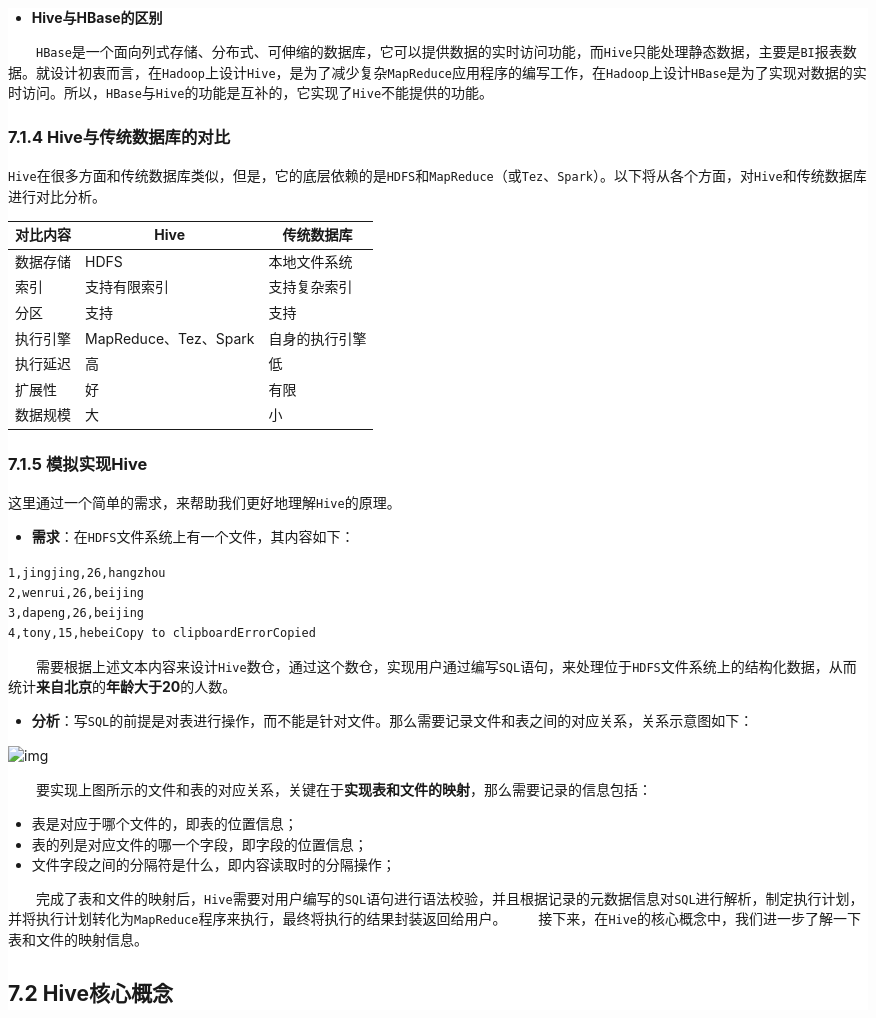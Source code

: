 - **Hive与HBase的区别**

  `HBase`是一个面向列式存储、分布式、可伸缩的数据库，它可以提供数据的实时访问功能，而`Hive`只能处理静态数据，主要是`BI`报表数据。就设计初衷而言，在`Hadoop`上设计`Hive`，是为了减少复杂`MapReduce`应用程序的编写工作，在`Hadoop`上设计`HBase`是为了实现对数据的实时访问。所以，`HBase`与`Hive`的功能是互补的，它实现了`Hive`不能提供的功能。

### 7.1.4 Hive与传统数据库的对比

`Hive`在很多方面和传统数据库类似，但是，它的底层依赖的是`HDFS`和`MapReduce`（或`Tez`、`Spark`）。以下将从各个方面，对`Hive`和传统数据库进行对比分析。

| 对比内容 | Hive                  | 传统数据库     |
| -------- | --------------------- | -------------- |
| 数据存储 | HDFS                  | 本地文件系统   |
| 索引     | 支持有限索引          | 支持复杂索引   |
| 分区     | 支持                  | 支持           |
| 执行引擎 | MapReduce、Tez、Spark | 自身的执行引擎 |
| 执行延迟 | 高                    | 低             |
| 扩展性   | 好                    | 有限           |
| 数据规模 | 大                    | 小             |

### 7.1.5 模拟实现Hive

这里通过一个简单的需求，来帮助我们更好地理解`Hive`的原理。

- **需求**：在`HDFS`文件系统上有一个文件，其内容如下：

```
1,jingjing,26,hangzhou
2,wenrui,26,beijing
3,dapeng,26,beijing
4,tony,15,hebeiCopy to clipboardErrorCopied
```

  需要根据上述文本内容来设计`Hive`数仓，通过这个数仓，实现用户通过编写`SQL`语句，来处理位于`HDFS`文件系统上的结构化数据，从而统计**来自北京**的**年龄大于20**的人数。

- **分析**：写`SQL`的前提是对表进行操作，而不能是针对文件。那么需要记录文件和表之间的对应关系，关系示意图如下：

![img](%E7%AC%AC%E4%B8%83%E7%AB%A0%20%E6%95%B0%E6%8D%AE%E4%BB%93%E5%BA%93Hive.assets/ch6.1.4.png)

  要实现上图所示的文件和表的对应关系，关键在于**实现表和文件的映射**，那么需要记录的信息包括：

- 表是对应于哪个文件的，即表的位置信息；
- 表的列是对应文件的哪一个字段，即字段的位置信息；
- 文件字段之间的分隔符是什么，即内容读取时的分隔操作；

  完成了表和文件的映射后，`Hive`需要对用户编写的`SQL`语句进行语法校验，并且根据记录的元数据信息对`SQL`进行解析，制定执行计划，并将执行计划转化为`MapReduce`程序来执行，最终将执行的结果封装返回给用户。
  接下来，在`Hive`的核心概念中，我们进一步了解一下表和文件的映射信息。

## 7.2 Hive核心概念
